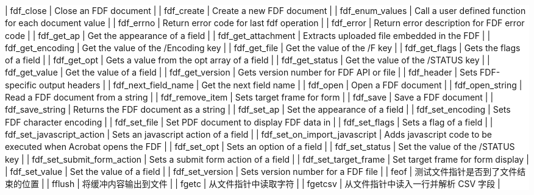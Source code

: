 | fdf_close | Close an FDF document | 
| fdf_create | Create a new FDF document | 
| fdf_enum_values | Call a user defined function for each document value | 
| fdf_errno | Return error code for last fdf operation | 
| fdf_error | Return error description for FDF error code | 
| fdf_get_ap | Get the appearance of a field | 
| fdf_get_attachment | Extracts uploaded file embedded in the FDF | 
| fdf_get_encoding | Get the value of the /Encoding key | 
| fdf_get_file | Get the value of the /F key | 
| fdf_get_flags | Gets the flags of a field | 
| fdf_get_opt | Gets a value from the opt array of a field | 
| fdf_get_status | Get the value of the /STATUS key | 
| fdf_get_value | Get the value of a field | 
| fdf_get_version | Gets version number for FDF API or file | 
| fdf_header | Sets FDF-specific output headers | 
| fdf_next_field_name | Get the next field name | 
| fdf_open | Open a FDF document | 
| fdf_open_string | Read a FDF document from a string | 
| fdf_remove_item | Sets target frame for form | 
| fdf_save | Save a FDF document | 
| fdf_save_string | Returns the FDF document as a string | 
| fdf_set_ap | Set the appearance of a field | 
| fdf_set_encoding | Sets FDF character encoding | 
| fdf_set_file | Set PDF document to display FDF data in | 
| fdf_set_flags | Sets a flag of a field | 
| fdf_set_javascript_action | Sets an javascript action of a field | 
| fdf_set_on_import_javascript | Adds javascript code to be executed when Acrobat opens the FDF | 
| fdf_set_opt | Sets an option of a field | 
| fdf_set_status | Set the value of the /STATUS key | 
| fdf_set_submit_form_action | Sets a submit form action of a field | 
| fdf_set_target_frame | Set target frame for form display | 
| fdf_set_value | Set the value of a field | 
| fdf_set_version | Sets version number for a FDF file | 
| feof | 测试文件指针是否到了文件结束的位置 | 
| fflush | 将缓冲内容输出到文件 | 
| fgetc | 从文件指针中读取字符 | 
| fgetcsv | 从文件指针中读入一行并解析 CSV 字段 | 